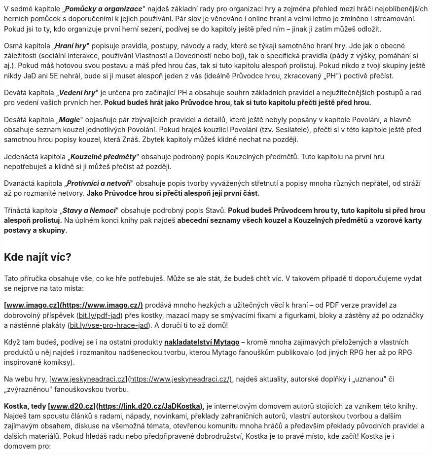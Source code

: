 V sedmé kapitole „***Pomůcky a organizace***" najdeš základní rady pro organizaci hry a zejména přehled mezi hráči nejoblíbenějších herních pomůcek s doporučeními k jejich používání. Pár slov je věnováno i online hraní a velmi letmo je zmíněno i streamování. Pokud jsi to ty, kdo organizuje první herní sezení, podívej se do kapitoly ještě před ním – jinak ji zatím můžeš odložit.

Osmá kapitola „***Hraní hry***" popisuje pravidla, postupy, návody a rady, které se týkají samotného hraní hry. Jde jak o obecné záležitosti (sociální interakce, používání Vlastností a Dovedností nebo boj), tak o specifická pravidla (pády z výšky, pomáhání si aj.). Pokud máš hotovou svou postavu a máš před hrou čas, tak si tuto kapitolu alespoň prolistuj. Pokud nikdo z tvojí skupiny ještě nikdy JaD ani 5E nehrál, bude si ji muset alespoň jeden z vás (ideálně Průvodce hrou, zkracovaný „PH") poctivě přečíst.

Devátá kapitola „***Vedení hry***" je určena pro začínající PH a obsahuje souhrn základních pravidel a nejužitečnějších postupů a rad pro vedení vašich prvních her. **Pokud budeš hrát jako Průvodce hrou, tak si tuto kapitolu přečti ještě před hrou.**

Desátá kapitola „***Magie***" objasňuje pár zbývajících pravidel a detailů, které ještě nebyly popsány v kapitole Povolání, a hlavně obsahuje seznam kouzel jednotlivých Povolání. Pokud hraješ kouzlící Povolání (tzv. Sesilatele), přečti si v této kapitole ještě před samotnou hrou popisy kouzel, která Znáš. Zbytek kapitoly můžeš klidně nechat na později.

Jedenáctá kapitola „***Kouzelné předměty***" obsahuje podrobný popis Kouzelných předmětů. Tuto kapitolu na první hru nepotřebuješ a klidně si ji můžeš přečíst až později.

Dvanáctá kapitola „***Protivníci a netvoři***" obsahuje popis tvorby vyvážených střetnutí a popisy mnoha různých nepřátel, od stráží až po rozmanité netvory. **Jako Průvodce hrou si přečti alespoň její první část.** 

Třináctá kapitola „***Stavy a Nemoci***" obsahuje podrobný popis Stavů. **Pokud budeš Průvodcem hrou ty, tuto kapitolu si před hrou alespoň prolistuj.** Na úplném konci knihy pak najdeš **abecední seznamy všech kouzel a Kouzelných předmětů** a **vzorové karty postavy a skupiny**.

## Kde najít víc?

Tato příručka obsahuje vše, co ke hře potřebuješ. Může se ale stát, že budeš chtít víc. V takovém případě ti doporučujeme vydat se nejprve na tato místa:

**[www.imago.cz](https://www.imago.cz/)** prodává mnoho hezkých a užitečných věcí k hraní – od PDF verze pravidel za dobrovolný příspěvek ([bit.ly/pdf-jad](https://www.imago.cz/jeskyne-a-draci-ebook)) přes kostky, mazací mapy se smývacími fixami a figurkami, bloky a zástěny až po odznáčky a nástěnné plakáty ([bit.ly/vse-pro-hrace-jad](https://www.imago.cz/rpg-jeskyne-a-draci)). A doručí ti to až domů!

Když tam budeš, podívej se i na ostatní produkty **[nakladatelství Mytago](https://www.mytago.cz/)** – kromě mnoha zajímavých přeložených a vlastních produktů u něj najdeš i rozmanitou nadšeneckou tvorbu, kterou Mytago fanouškům publikovalo (od jiných RPG her až po RPG inspirované komiksy).

Na webu hry, [www.jeskyneadraci.cz](https://www.jeskyneadraci.cz/), najdeš aktuality, autorské doplňky i „uznanou" či „zvýrazněnou" fanouškovskou tvorbu.

**Kostka, tedy [www.d20.cz](https://link.d20.cz/JaDKostka)**, je internetovým domovem autorů stojících za vznikem této knihy. Najdeš tam spoustu článků s radami, nápady, novinkami, překlady zahraničních autorů, vlastní autorskou tvorbou a dalším zajímavým obsahem, diskuse na všemožná témata, otevřenou komunitu mnoha hráčů a především překlady původních pravidel a dalších materiálů. Pokud hledáš radu nebo předpřipravené dobrodružství, Kostka je to pravé místo, kde začít! Kostka je i domovem pro:
